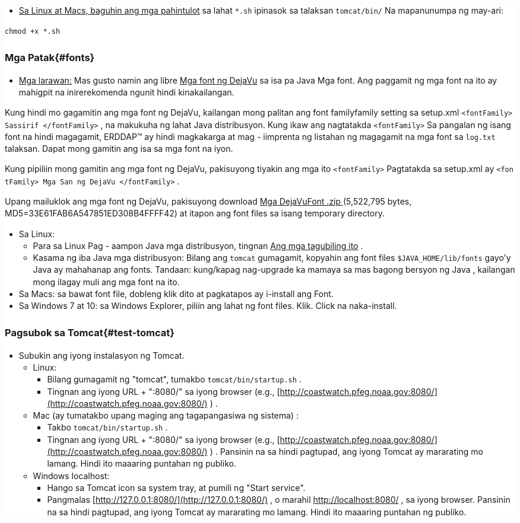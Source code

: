 *  [Sa Linux at Macs, baguhin ang mga pahintulot](#permissions) sa lahat `*.sh` ipinasok sa talaksan `tomcat/bin/` Na mapanunumpa ng may-ari:
  ```
  chmod +x *.sh
  ```

### Mga Patak{#fonts} 

*  [Mga larawan:](#fonts) Mas gusto namin ang libre [Mga font ng DejaVu](https://dejavu-fonts.github.io/) sa isa pa Java Mga font.
Ang paggamit ng mga font na ito ay mahigpit na inirerekomenda ngunit hindi kinakailangan.

Kung hindi mo gagamitin ang mga font ng DejaVu, kailangan mong palitan ang font familyfamily setting sa setup.xml ` <fontFamily> Sassirif </fontFamily> ` ,
na makukuha ng lahat Java distribusyon. Kung ikaw ang nagtatakda ` <fontFamily> ` Sa pangalan ng isang font na hindi magagamit, ERDDAP™ ay hindi magkakarga
at mag - iimprenta ng listahan ng magagamit na mga font sa `log.txt` talaksan. Dapat mong gamitin ang isa sa mga font na iyon.

Kung pipiliin mong gamitin ang mga font ng DejaVu, pakisuyong tiyakin ang mga ito ` <fontFamily> ` Pagtatakda sa setup.xml ay ` <fontFamily> Mga San ng DejaVu </fontFamily> ` .

Upang mailuklok ang mga font ng DejaVu, pakisuyong download [Mga DejaVuFont .zip ](/DejaVuFonts.zip)   (5,522,795 bytes, MD5=33E61FAB6A547851ED308B4FFFF42) 
at itapon ang font files sa isang temporary directory.

  * Sa Linux:
    * Para sa Linux Pag - aampon Java mga distribusyon, tingnan [Ang mga tagubiling ito](https://blog.adoptopenjdk.net/2021/01/prerequisites-for-font-support-in-adoptopenjdk/) .
    * Kasama ng iba Java mga distribusyon: Bilang ang `tomcat` gumagamit, kopyahin ang font files `$JAVA_HOME/lib/fonts` gayo'y Java ay mahahanap ang fonts.
Tandaan: kung/kapag nag-upgrade ka mamaya sa mas bagong bersyon ng Java , kailangan mong ilagay muli ang mga font na ito.
  * Sa Macs: sa bawat font file, dobleng klik dito at pagkatapos ay i-install ang Font.
  * Sa Windows 7 at 10: sa Windows Explorer, piliin ang lahat ng font files. Klik. Click na naka-install.
             
### Pagsubok sa Tomcat{#test-tomcat} 

* Subukin ang iyong instalasyon ng Tomcat.
  * Linux:
    * Bilang gumagamit ng "tomcat", tumakbo `tomcat/bin/startup.sh` .
    * Tingnan ang iyong URL + ":8080/" sa iyong browser (e.g., [http://coastwatch.pfeg.noaa.gov:8080/](http://coastwatch.pfeg.noaa.gov:8080/) ) .
  * Mac (ay tumatakbo upang maging ang tagapangasiwa ng sistema) :
    * Takbo `tomcat/bin/startup.sh` .
    * Tingnan ang iyong URL + ":8080/" sa iyong browser (e.g., [http://coastwatch.pfeg.noaa.gov:8080/](http://coastwatch.pfeg.noaa.gov:8080/) ) .
Pansinin na sa hindi pagtupad, ang iyong Tomcat ay mararating mo lamang. Hindi ito maaaring puntahan ng publiko.
  * Windows localhost:
    * Hango sa Tomcat icon sa system tray, at pumili ng "Start service".
    * Pangmalas [http://127.0.0.1:8080/](http://127.0.0.1:8080/) , o marahil [http://localhost:8080/](http://localhost:8080/) , sa iyong browser. Pansinin na sa hindi pagtupad, ang iyong Tomcat ay mararating mo lamang. Hindi ito maaaring puntahan ng publiko.
